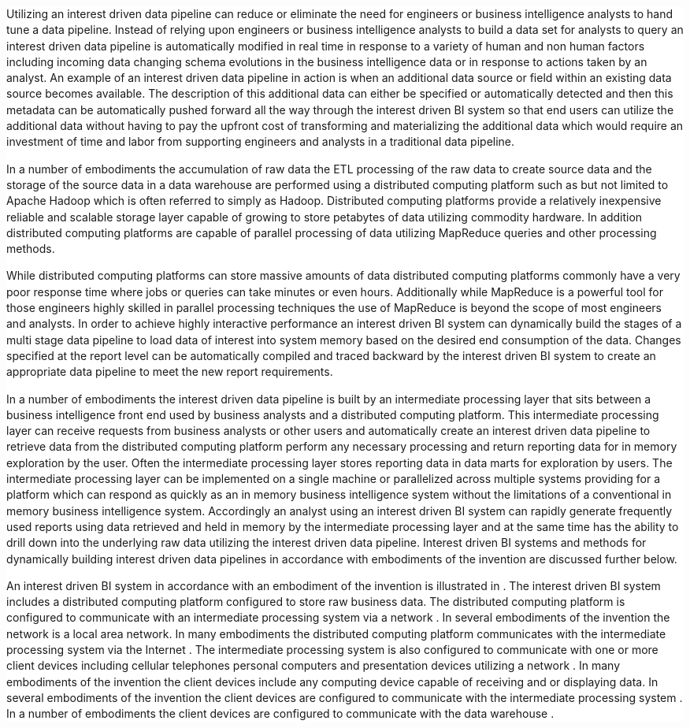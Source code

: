 Utilizing an interest driven data pipeline can reduce or eliminate the need for engineers or business intelligence analysts to hand tune a data pipeline. Instead of relying upon engineers or business intelligence analysts to build a data set for analysts to query an interest driven data pipeline is automatically modified in real time in response to a variety of human and non human factors including incoming data changing schema evolutions in the business intelligence data or in response to actions taken by an analyst. An example of an interest driven data pipeline in action is when an additional data source or field within an existing data source becomes available. The description of this additional data can either be specified or automatically detected and then this metadata can be automatically pushed forward all the way through the interest driven BI system so that end users can utilize the additional data without having to pay the upfront cost of transforming and materializing the additional data which would require an investment of time and labor from supporting engineers and analysts in a traditional data pipeline.

In a number of embodiments the accumulation of raw data the ETL processing of the raw data to create source data and the storage of the source data in a data warehouse are performed using a distributed computing platform such as but not limited to Apache Hadoop which is often referred to simply as Hadoop. Distributed computing platforms provide a relatively inexpensive reliable and scalable storage layer capable of growing to store petabytes of data utilizing commodity hardware. In addition distributed computing platforms are capable of parallel processing of data utilizing MapReduce queries and other processing methods.

While distributed computing platforms can store massive amounts of data distributed computing platforms commonly have a very poor response time where jobs or queries can take minutes or even hours. Additionally while MapReduce is a powerful tool for those engineers highly skilled in parallel processing techniques the use of MapReduce is beyond the scope of most engineers and analysts. In order to achieve highly interactive performance an interest driven BI system can dynamically build the stages of a multi stage data pipeline to load data of interest into system memory based on the desired end consumption of the data. Changes specified at the report level can be automatically compiled and traced backward by the interest driven BI system to create an appropriate data pipeline to meet the new report requirements.

In a number of embodiments the interest driven data pipeline is built by an intermediate processing layer that sits between a business intelligence front end used by business analysts and a distributed computing platform. This intermediate processing layer can receive requests from business analysts or other users and automatically create an interest driven data pipeline to retrieve data from the distributed computing platform perform any necessary processing and return reporting data for in memory exploration by the user. Often the intermediate processing layer stores reporting data in data marts for exploration by users. The intermediate processing layer can be implemented on a single machine or parallelized across multiple systems providing for a platform which can respond as quickly as an in memory business intelligence system without the limitations of a conventional in memory business intelligence system. Accordingly an analyst using an interest driven BI system can rapidly generate frequently used reports using data retrieved and held in memory by the intermediate processing layer and at the same time has the ability to drill down into the underlying raw data utilizing the interest driven data pipeline. Interest driven BI systems and methods for dynamically building interest driven data pipelines in accordance with embodiments of the invention are discussed further below.

An interest driven BI system in accordance with an embodiment of the invention is illustrated in . The interest driven BI system includes a distributed computing platform configured to store raw business data. The distributed computing platform is configured to communicate with an intermediate processing system via a network . In several embodiments of the invention the network is a local area network. In many embodiments the distributed computing platform communicates with the intermediate processing system via the Internet . The intermediate processing system is also configured to communicate with one or more client devices including cellular telephones personal computers and presentation devices utilizing a network . In many embodiments of the invention the client devices include any computing device capable of receiving and or displaying data. In several embodiments of the invention the client devices are configured to communicate with the intermediate processing system . In a number of embodiments the client devices are configured to communicate with the data warehouse .
